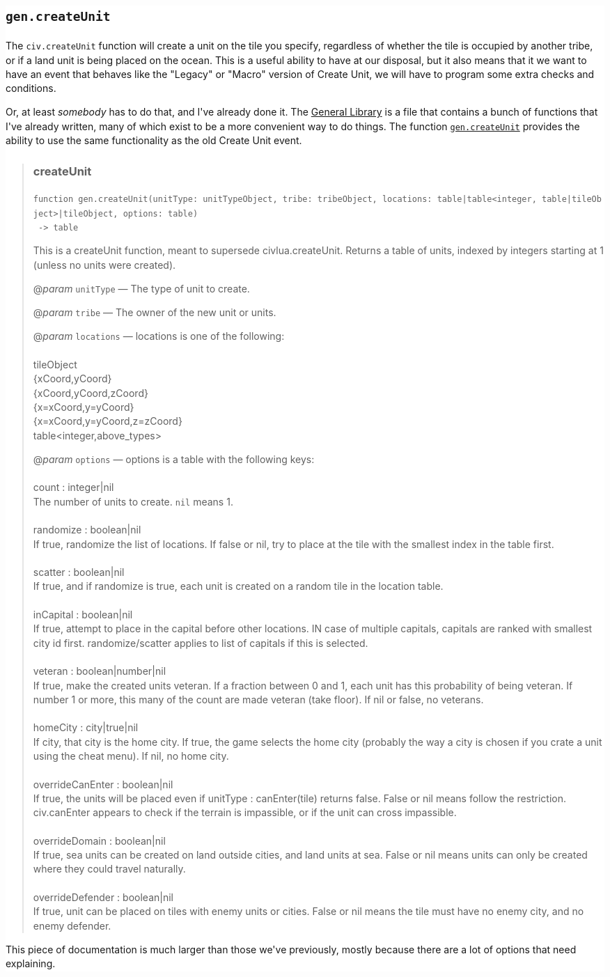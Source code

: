## `gen.createUnit`

The `civ.createUnit` function will create a unit on the tile you specify, regardless of whether the tile is occupied by another tribe, or if a land unit is being placed on the ocean.  This is a useful ability to have at our disposal, but it also means that it we want to have an event that behaves like the "Legacy" or "Macro" version of Create Unit, we will have to program some extra checks and conditions.

Or, at least _somebody_ has to do that, and I've already done it.  The [General Library](/auto_doc/gen.html) is a file that contains a bunch of functions that I've already written, many of which exist to be a more convenient way to do things.  The function [`gen.createUnit`](/auto_doc/gen.html#createunit) provides the ability to use the same functionality as the old Create Unit event.


>### createUnit
>```
>function gen.createUnit(unitType: unitTypeObject, tribe: tribeObject, locations: table|table<integer, table|tileObject>|tileObject, options: table)
>  -> table
>```
>This is a createUnit function, meant to supersede civlua.createUnit.
>Returns a table of units, indexed by integers starting at 1 (unless no units were created).
>
>@*param* `unitType` — The type of unit to create.
>
>@*param* `tribe` — The owner of the new unit or units.
>
>@*param* `locations` — locations is one of the following:<br><br>tileObject<br>{xCoord,yCoord}<br>{xCoord,yCoord,zCoord}<br>{x=xCoord,y=yCoord}<br>{x=xCoord,y=yCoord,z=zCoord}<br>table<integer,above_types>
>
>@*param* `options` — options is a table with the following keys: <br><br> count : integer\|nil <br> The number of units to create.  `nil` means 1.<br><br>randomize : boolean\|nil <br> If true, randomize the list of locations.  If false or nil, try to place at the tile with the smallest index in the table first.<br><br>scatter : boolean\|nil <br> If true, and if randomize is true, each unit is created on a random tile in the location table.<br><br>inCapital : boolean\|nil <br> If true, attempt to place in the capital before other locations.  IN case of multiple capitals, capitals are ranked with smallest city id first.  randomize/scatter applies to list of capitals if this is selected.<br><br>veteran : boolean\|number\|nil <br> If true, make the created units veteran.  If a fraction between 0 and 1, each unit has this probability of being veteran.  If number 1 or more, this many of the count are made veteran (take floor).  If nil or false, no veterans.<br><br>homeCity : city\|true\|nil <br> If city, that city is the home city.  If true, the game selects the home city (probably the way a city is chosen if you crate a unit using the cheat menu).  If nil, no home city.<br><br>overrideCanEnter : boolean\|nil <br> If true, the units will be placed even if unitType : canEnter(tile) returns false.  False or nil means follow the restriction.  civ.canEnter appears to check if the terrain is impassible, or if the unit can cross impassible.<br><br>overrideDomain : boolean\|nil <br> If true, sea units can be created on land outside cities, and land units at sea.  False or nil means units can only be created where they could travel naturally.<br><br>overrideDefender : boolean\|nil <br> If true, unit can be placed on tiles with enemy units or cities.  False or nil means the tile must have no enemy city, and no enemy defender.

This piece of documentation is much larger than those we've previously, mostly because there are a lot of options that need explaining.
